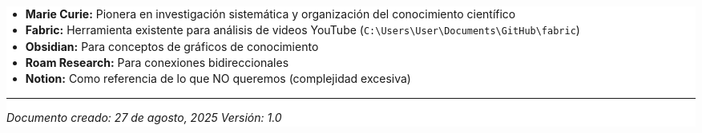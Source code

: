 - **Marie Curie:** Pionera en investigación sistemática y organización del conocimiento científico
- **Fabric:** Herramienta existente para análisis de videos YouTube (`C:\Users\User\Documents\GitHub\fabric`)
- **Obsidian:** Para conceptos de gráficos de conocimiento
- **Roam Research:** Para conexiones bidireccionales
- **Notion:** Como referencia de lo que NO queremos (complejidad excesiva)

---

*Documento creado: 27 de agosto, 2025*
*Versión: 1.0*
